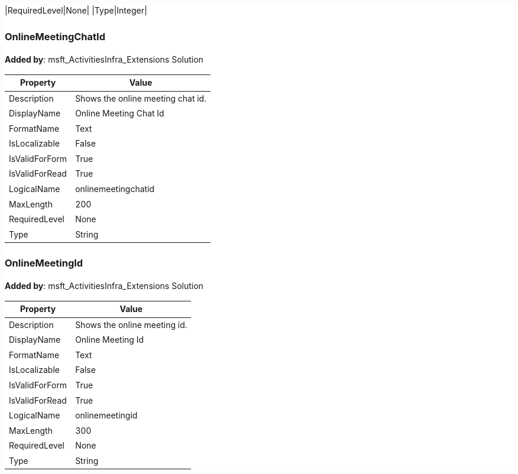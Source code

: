 |RequiredLevel|None|
|Type|Integer|


### <a name="BKMK_OnlineMeetingChatId"></a> OnlineMeetingChatId

**Added by**: msft_ActivitiesInfra_Extensions Solution

|Property|Value|
|--------|-----|
|Description|Shows the online meeting chat id.|
|DisplayName|Online Meeting Chat Id|
|FormatName|Text|
|IsLocalizable|False|
|IsValidForForm|True|
|IsValidForRead|True|
|LogicalName|onlinemeetingchatid|
|MaxLength|200|
|RequiredLevel|None|
|Type|String|


### <a name="BKMK_OnlineMeetingId"></a> OnlineMeetingId

**Added by**: msft_ActivitiesInfra_Extensions Solution

|Property|Value|
|--------|-----|
|Description|Shows the online meeting id.|
|DisplayName|Online Meeting Id|
|FormatName|Text|
|IsLocalizable|False|
|IsValidForForm|True|
|IsValidForRead|True|
|LogicalName|onlinemeetingid|
|MaxLength|300|
|RequiredLevel|None|
|Type|String|
